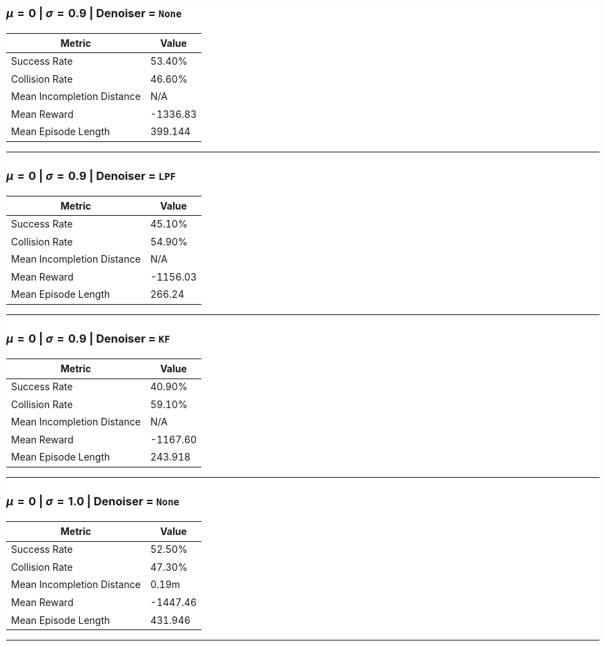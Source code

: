 ### $\mu = 0$ | $\sigma = 0.9$ | Denoiser = `None`

| Metric                     | Value    |
|----------------------------|----------|
| Success Rate               | 53.40%   |
| Collision Rate             | 46.60%   |
| Mean Incompletion Distance | N/A      |
| Mean Reward                | -1336.83 |
| Mean Episode Length        | 399.144  |
---

### $\mu = 0$ | $\sigma = 0.9$ | Denoiser = `LPF`

| Metric                     | Value    |
|----------------------------|----------|
| Success Rate               | 45.10%   |
| Collision Rate             | 54.90%   |
| Mean Incompletion Distance | N/A      |
| Mean Reward                | -1156.03 |
| Mean Episode Length        | 266.24   |
---

### $\mu = 0$ | $\sigma = 0.9$ | Denoiser = `KF`

| Metric                     | Value    |
|----------------------------|----------|
| Success Rate               | 40.90%   |
| Collision Rate             | 59.10%   |
| Mean Incompletion Distance | N/A      |
| Mean Reward                | -1167.60 |
| Mean Episode Length        | 243.918  |
---

### $\mu = 0$ | $\sigma = 1.0$ | Denoiser = `None`

| Metric                     | Value    |
|----------------------------|----------|
| Success Rate               | 52.50%   |
| Collision Rate             | 47.30%   |
| Mean Incompletion Distance | 0.19m    |
| Mean Reward                | -1447.46 |
| Mean Episode Length        | 431.946  |
---
